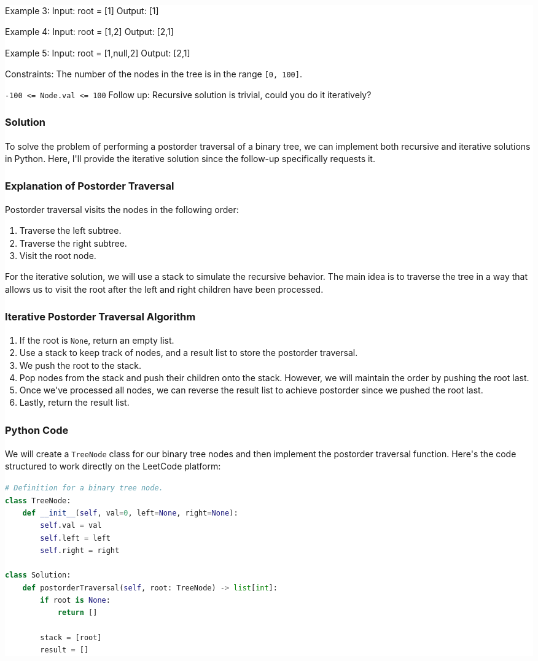 Example 3:
Input: root = [1]
Output: [1]

Example 4:
Input: root = [1,2]
Output: [2,1]

Example 5:
Input: root = [1,null,2]
Output: [2,1]

Constraints:
The number of the nodes in the tree is in the range `[0, 100]`.

`-100 <= Node.val <= 100`
Follow up:
Recursive solution is trivial, could you do it iteratively?

### Solution 
 To solve the problem of performing a postorder traversal of a binary tree, we can implement both recursive and iterative solutions in Python. Here, I'll provide the iterative solution since the follow-up specifically requests it.

### Explanation of Postorder Traversal

Postorder traversal visits the nodes in the following order:
1. Traverse the left subtree.
2. Traverse the right subtree.
3. Visit the root node.

For the iterative solution, we will use a stack to simulate the recursive behavior. The main idea is to traverse the tree in a way that allows us to visit the root after the left and right children have been processed.

### Iterative Postorder Traversal Algorithm

1. If the root is `None`, return an empty list.
2. Use a stack to keep track of nodes, and a result list to store the postorder traversal.
3. We push the root to the stack.
4. Pop nodes from the stack and push their children onto the stack. However, we will maintain the order by pushing the root last.
5. Once we've processed all nodes, we can reverse the result list to achieve postorder since we pushed the root last.
6. Lastly, return the result list.

### Python Code

We will create a `TreeNode` class for our binary tree nodes and then implement the postorder traversal function. Here's the code structured to work directly on the LeetCode platform:



```python
# Definition for a binary tree node.
class TreeNode:
    def __init__(self, val=0, left=None, right=None):
        self.val = val
        self.left = left
        self.right = right

class Solution:
    def postorderTraversal(self, root: TreeNode) -> list[int]:
        if root is None:
            return []

        stack = [root]
        result = []
```
